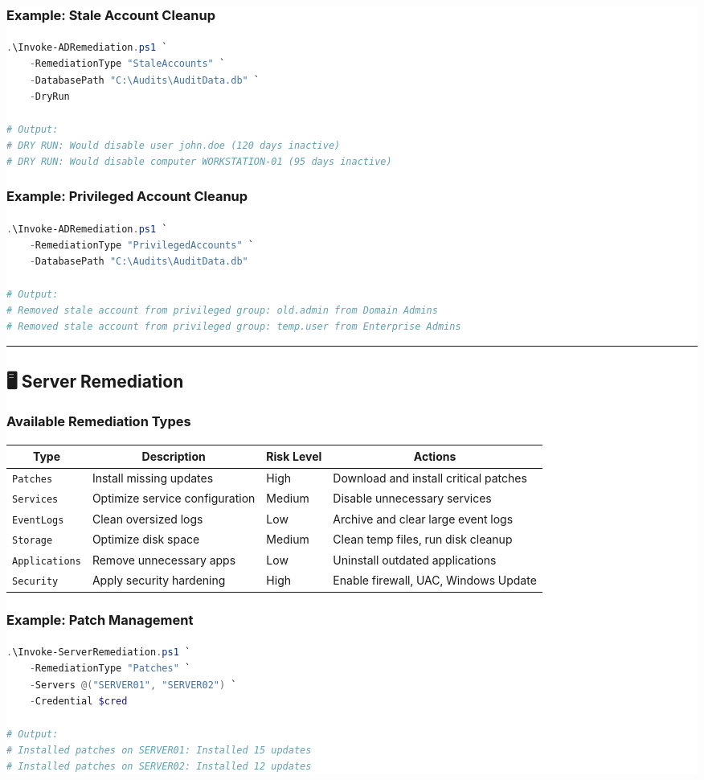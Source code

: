 ### **Example: Stale Account Cleanup**

```powershell
.\Invoke-ADRemediation.ps1 `
    -RemediationType "StaleAccounts" `
    -DatabasePath "C:\Audits\AuditData.db" `
    -DryRun

# Output:
# DRY RUN: Would disable user john.doe (120 days inactive)
# DRY RUN: Would disable computer WORKSTATION-01 (95 days inactive)
```

### **Example: Privileged Account Cleanup**

```powershell
.\Invoke-ADRemediation.ps1 `
    -RemediationType "PrivilegedAccounts" `
    -DatabasePath "C:\Audits\AuditData.db"

# Output:
# Removed stale account from privileged group: old.admin from Domain Admins
# Removed stale account from privileged group: temp.user from Enterprise Admins
```

---

## 🖥️ Server Remediation

### **Available Remediation Types**

| Type | Description | Risk Level | Actions |
|------|-------------|------------|---------|
| `Patches` | Install missing updates | High | Download and install critical patches |
| `Services` | Optimize service configuration | Medium | Disable unnecessary services |
| `EventLogs` | Clean oversized logs | Low | Archive and clear large event logs |
| `Storage` | Optimize disk space | Medium | Clean temp files, run disk cleanup |
| `Applications` | Remove unnecessary apps | Low | Uninstall outdated applications |
| `Security` | Apply security hardening | High | Enable firewall, UAC, Windows Update |

### **Example: Patch Management**

```powershell
.\Invoke-ServerRemediation.ps1 `
    -RemediationType "Patches" `
    -Servers @("SERVER01", "SERVER02") `
    -Credential $cred

# Output:
# Installed patches on SERVER01: Installed 15 updates
# Installed patches on SERVER02: Installed 12 updates
```
